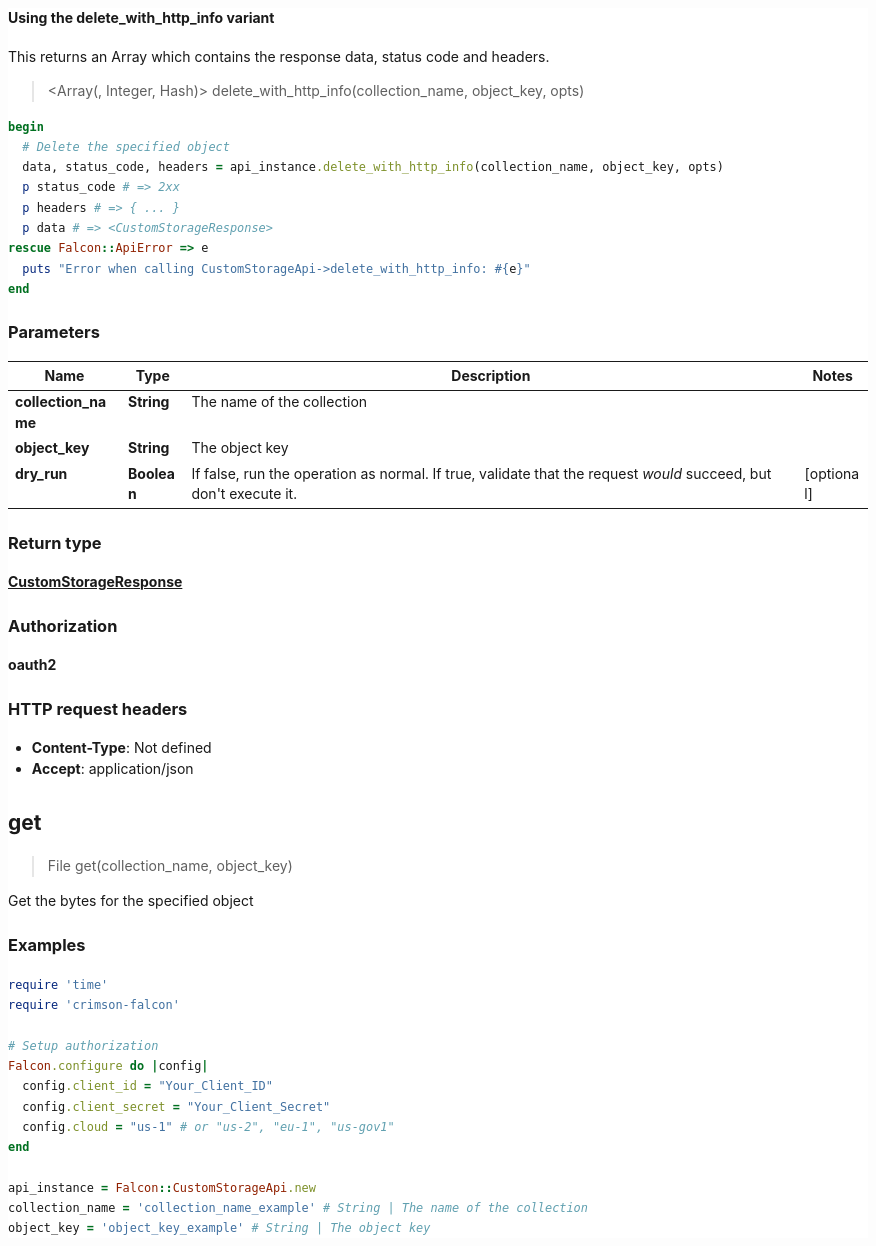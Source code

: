 #### Using the delete_with_http_info variant

This returns an Array which contains the response data, status code and headers.

> <Array(<CustomStorageResponse>, Integer, Hash)> delete_with_http_info(collection_name, object_key, opts)

```ruby
begin
  # Delete the specified object
  data, status_code, headers = api_instance.delete_with_http_info(collection_name, object_key, opts)
  p status_code # => 2xx
  p headers # => { ... }
  p data # => <CustomStorageResponse>
rescue Falcon::ApiError => e
  puts "Error when calling CustomStorageApi->delete_with_http_info: #{e}"
end
```

### Parameters

| Name | Type | Description | Notes |
| ---- | ---- | ----------- | ----- |
| **collection_name** | **String** | The name of the collection |  |
| **object_key** | **String** | The object key |  |
| **dry_run** | **Boolean** | If false, run the operation as normal.  If true, validate that the request *would* succeed, but don&#39;t execute it. | [optional] |

### Return type

[**CustomStorageResponse**](CustomStorageResponse.md)

### Authorization

**oauth2**

### HTTP request headers

- **Content-Type**: Not defined
- **Accept**: application/json


## get

> File get(collection_name, object_key)

Get the bytes for the specified object

### Examples

```ruby
require 'time'
require 'crimson-falcon'

# Setup authorization
Falcon.configure do |config|
  config.client_id = "Your_Client_ID"
  config.client_secret = "Your_Client_Secret"
  config.cloud = "us-1" # or "us-2", "eu-1", "us-gov1"
end

api_instance = Falcon::CustomStorageApi.new
collection_name = 'collection_name_example' # String | The name of the collection
object_key = 'object_key_example' # String | The object key

```